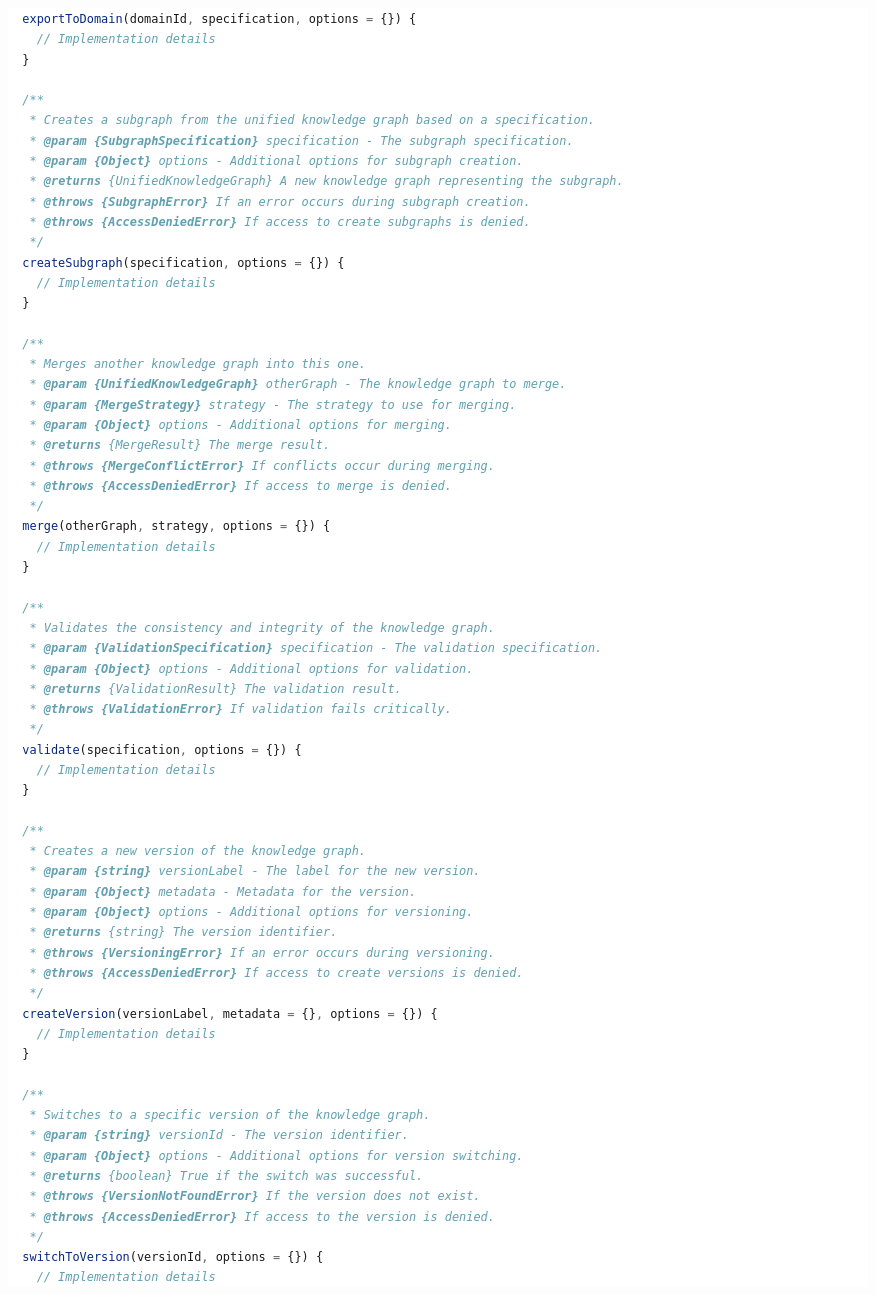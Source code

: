 ```typescript
  exportToDomain(domainId, specification, options = {}) {
    // Implementation details
  }
  
  /**
   * Creates a subgraph from the unified knowledge graph based on a specification.
   * @param {SubgraphSpecification} specification - The subgraph specification.
   * @param {Object} options - Additional options for subgraph creation.
   * @returns {UnifiedKnowledgeGraph} A new knowledge graph representing the subgraph.
   * @throws {SubgraphError} If an error occurs during subgraph creation.
   * @throws {AccessDeniedError} If access to create subgraphs is denied.
   */
  createSubgraph(specification, options = {}) {
    // Implementation details
  }
  
  /**
   * Merges another knowledge graph into this one.
   * @param {UnifiedKnowledgeGraph} otherGraph - The knowledge graph to merge.
   * @param {MergeStrategy} strategy - The strategy to use for merging.
   * @param {Object} options - Additional options for merging.
   * @returns {MergeResult} The merge result.
   * @throws {MergeConflictError} If conflicts occur during merging.
   * @throws {AccessDeniedError} If access to merge is denied.
   */
  merge(otherGraph, strategy, options = {}) {
    // Implementation details
  }
  
  /**
   * Validates the consistency and integrity of the knowledge graph.
   * @param {ValidationSpecification} specification - The validation specification.
   * @param {Object} options - Additional options for validation.
   * @returns {ValidationResult} The validation result.
   * @throws {ValidationError} If validation fails critically.
   */
  validate(specification, options = {}) {
    // Implementation details
  }
  
  /**
   * Creates a new version of the knowledge graph.
   * @param {string} versionLabel - The label for the new version.
   * @param {Object} metadata - Metadata for the version.
   * @param {Object} options - Additional options for versioning.
   * @returns {string} The version identifier.
   * @throws {VersioningError} If an error occurs during versioning.
   * @throws {AccessDeniedError} If access to create versions is denied.
   */
  createVersion(versionLabel, metadata = {}, options = {}) {
    // Implementation details
  }
  
  /**
   * Switches to a specific version of the knowledge graph.
   * @param {string} versionId - The version identifier.
   * @param {Object} options - Additional options for version switching.
   * @returns {boolean} True if the switch was successful.
   * @throws {VersionNotFoundError} If the version does not exist.
   * @throws {AccessDeniedError} If access to the version is denied.
   */
  switchToVersion(versionId, options = {}) {
    // Implementation details
```